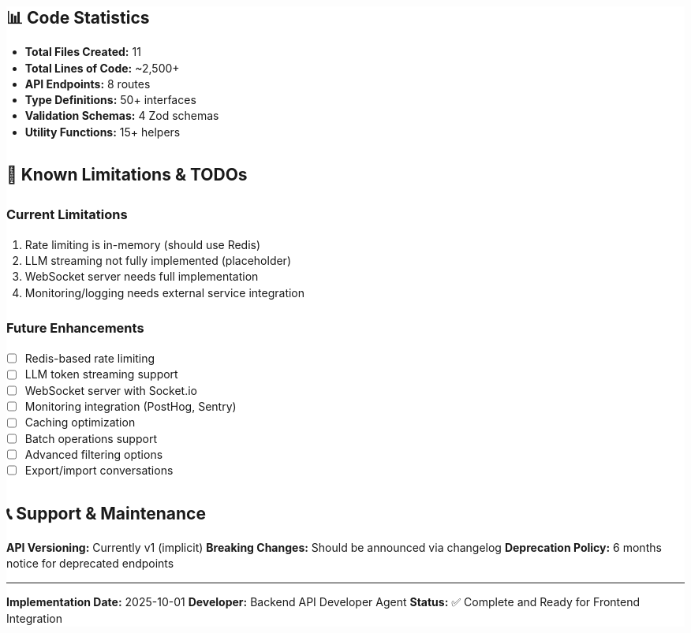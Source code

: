 ## 📊 Code Statistics

- **Total Files Created:** 11
- **Total Lines of Code:** ~2,500+
- **API Endpoints:** 8 routes
- **Type Definitions:** 50+ interfaces
- **Validation Schemas:** 4 Zod schemas
- **Utility Functions:** 15+ helpers

## 🔧 Known Limitations & TODOs

### Current Limitations
1. Rate limiting is in-memory (should use Redis)
2. LLM streaming not fully implemented (placeholder)
3. WebSocket server needs full implementation
4. Monitoring/logging needs external service integration

### Future Enhancements
- [ ] Redis-based rate limiting
- [ ] LLM token streaming support
- [ ] WebSocket server with Socket.io
- [ ] Monitoring integration (PostHog, Sentry)
- [ ] Caching optimization
- [ ] Batch operations support
- [ ] Advanced filtering options
- [ ] Export/import conversations

## 📞 Support & Maintenance

**API Versioning:** Currently v1 (implicit)
**Breaking Changes:** Should be announced via changelog
**Deprecation Policy:** 6 months notice for deprecated endpoints

---

**Implementation Date:** 2025-10-01
**Developer:** Backend API Developer Agent
**Status:** ✅ Complete and Ready for Frontend Integration
